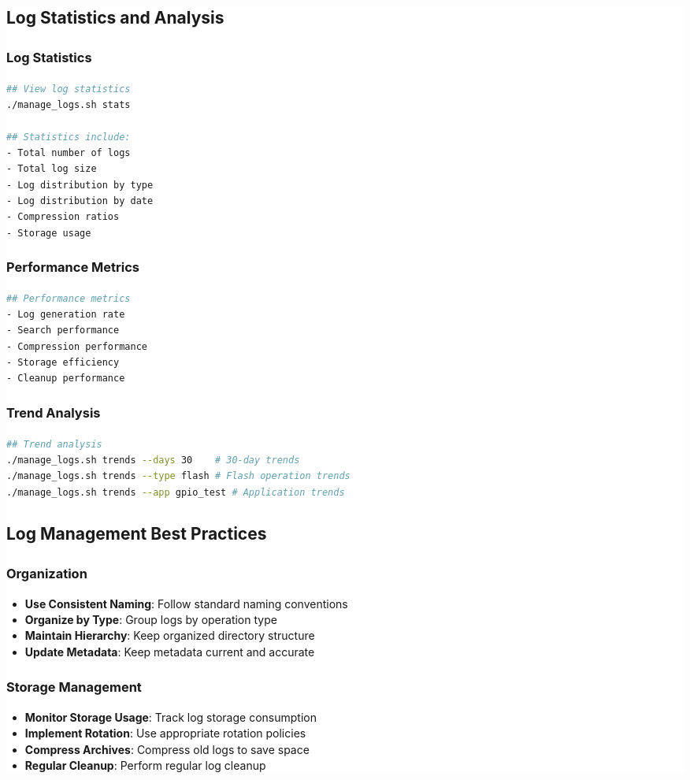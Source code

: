 ## Log Statistics and Analysis

### Log Statistics

```bash
## View log statistics
./manage_logs.sh stats

## Statistics include:
- Total number of logs
- Total log size
- Log distribution by type
- Log distribution by date
- Compression ratios
- Storage usage
```

### Performance Metrics

```bash
## Performance metrics
- Log generation rate
- Search performance
- Compression performance
- Storage efficiency
- Cleanup performance
```

### Trend Analysis

```bash
## Trend analysis
./manage_logs.sh trends --days 30    # 30-day trends
./manage_logs.sh trends --type flash # Flash operation trends
./manage_logs.sh trends --app gpio_test # Application trends
```

## Log Management Best Practices

### Organization

- **Use Consistent Naming**: Follow standard naming conventions
- **Organize by Type**: Group logs by operation type
- **Maintain Hierarchy**: Keep organized directory structure
- **Update Metadata**: Keep metadata current and accurate

### Storage Management

- **Monitor Storage Usage**: Track log storage consumption
- **Implement Rotation**: Use appropriate rotation policies
- **Compress Archives**: Compress old logs to save space
- **Regular Cleanup**: Perform regular log cleanup
